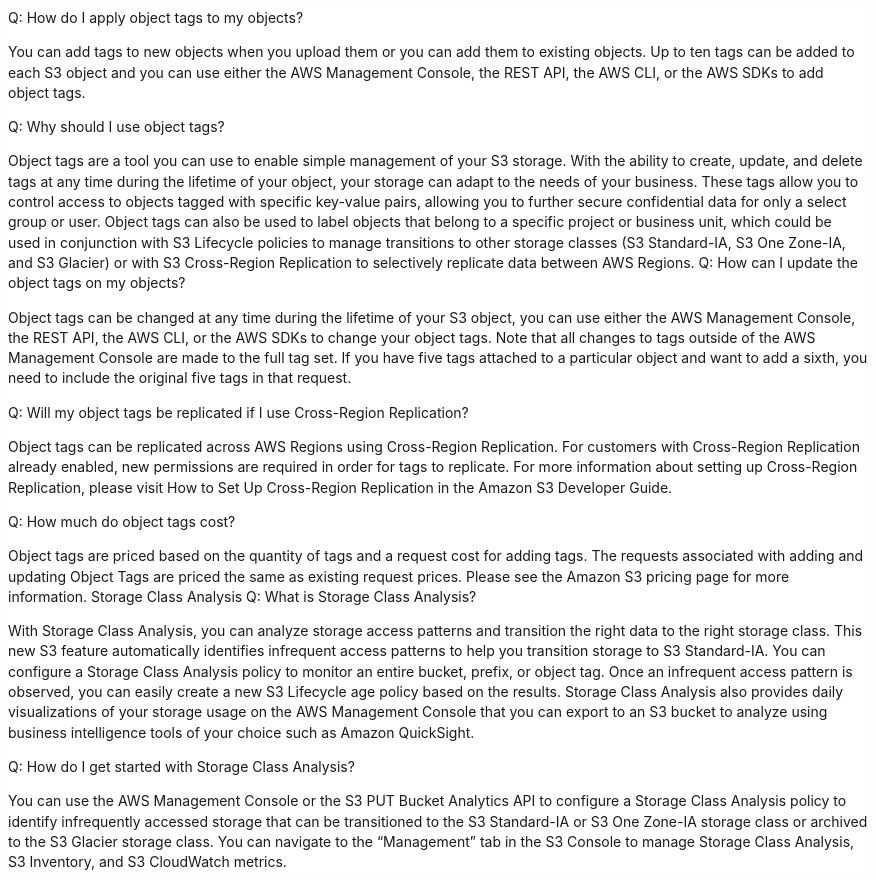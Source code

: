 Q:  How do I apply object tags to my objects?

You can add tags to new objects when you upload them or you can add them to existing objects. Up to ten tags can be added to each S3 object and you can use either the AWS Management Console, the REST API, the AWS CLI, or the AWS SDKs to add object tags.

Q:  Why should I use object tags?

Object tags are a tool you can use to enable simple management of your S3 storage. With the ability to create, update, and delete tags at any time during the lifetime of your object, your storage can adapt to the needs of your business. These tags allow you to control access to objects tagged with specific key-value pairs, allowing you to further secure confidential data for only a select group or user. Object tags can also be used to label objects that belong to a specific project or business unit, which could be used in conjunction with S3 Lifecycle policies to manage transitions to other storage classes (S3 Standard-IA, S3 One Zone-IA, and S3 Glacier) or with S3 Cross-Region Replication to selectively replicate data between AWS Regions.
Q:  How can I update the object tags on my objects?

Object tags can be changed at any time during the lifetime of your S3 object, you can use either the AWS Management Console, the REST API, the AWS CLI, or the AWS SDKs to change your object tags. Note that all changes to tags outside of the AWS Management Console are made to the full tag set. If you have five tags attached to a particular object and want to add a sixth, you need to include the original five tags in that request.

Q:  Will my object tags be replicated if I use Cross-Region Replication?

Object tags can be replicated across AWS Regions using Cross-Region Replication. For customers with Cross-Region Replication already enabled, new permissions are required in order for tags to replicate. For more information about setting up Cross-Region Replication, please visit How to Set Up Cross-Region Replication in the Amazon S3 Developer Guide.

Q:  How much do object tags cost?

Object tags are priced based on the quantity of tags and a request cost for adding tags. The requests associated with adding and updating Object Tags are priced the same as existing request prices. Please see the Amazon S3 pricing page for more information.
Storage Class Analysis
Q:  What is Storage Class Analysis?

With Storage Class Analysis, you can analyze storage access patterns and transition the right data to the right storage class. This new S3 feature automatically identifies infrequent access patterns to help you transition storage to S3 Standard-IA. You can configure a Storage Class Analysis policy to monitor an entire bucket, prefix, or object tag. Once an infrequent access pattern is observed, you can easily create a new S3 Lifecycle age policy based on the results. Storage Class Analysis also provides daily visualizations of your storage usage on the AWS Management Console that you can export to an S3 bucket to analyze using business intelligence tools of your choice such as Amazon QuickSight.

Q:   How do I get started with Storage Class Analysis?

You can use the AWS Management Console or the S3 PUT Bucket Analytics API to configure a Storage Class Analysis policy to identify infrequently accessed storage that can be transitioned to the S3 Standard-IA or S3 One Zone-IA storage class or archived to the S3 Glacier storage class. You can navigate to the “Management” tab in the S3 Console to manage Storage Class Analysis, S3 Inventory, and S3 CloudWatch metrics.

